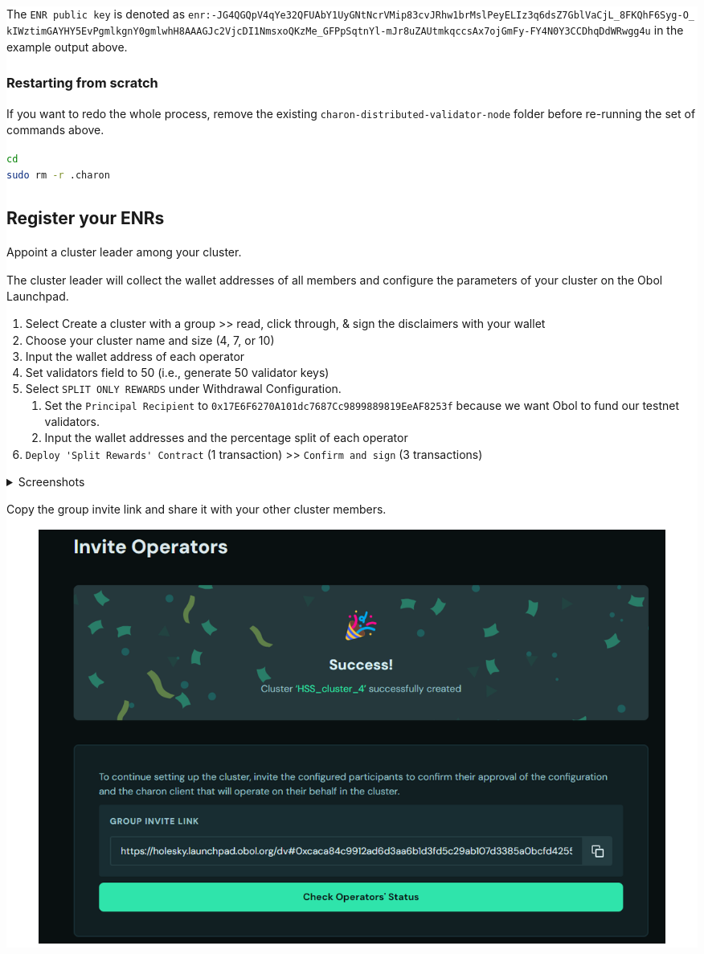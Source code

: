 The `ENR public key` is denoted as `enr:-JG4QGQpV4qYe32QFUAbY1UyGNtNcrVMip83cvJRhw1brMslPeyELIz3q6dsZ7GblVaCjL_8FKQhF6Syg-O_kIWztimGAYHY5EvPgmlkgnY0gmlwhH8AAAGJc2VjcDI1NmsxoQKzMe_GFPpSqtnYl-mJr8uZAUtmkqccsAx7ojGmFy-FY4N0Y3CCDhqDdWRwgg4u` in the example output above.

### Restarting from scratch

If you want to redo the whole process, remove the existing `charon-distributed-validator-node` folder before re-running the set of commands above.&#x20;

```sh
cd
sudo rm -r .charon
```

## Register your ENRs

Appoint a cluster leader among your cluster.

The cluster leader will collect the wallet addresses of all members and configure the parameters of your cluster on the Obol Launchpad.

1. Select Create a cluster with a group >> read, click through, & sign the disclaimers with your wallet
2. Choose your cluster name and size (4, 7, or 10)
3. Input the wallet address of each operator
4. Set validators field to 50 (i.e., generate 50 validator keys)
5. Select `SPLIT ONLY REWARDS` under Withdrawal Configuration.&#x20;
   1. Set the `Principal Recipient` to `0x17E6F6270A101dc7687Cc9899889819EeAF8253f` because we want Obol to fund our testnet validators.
   2. Input the wallet addresses and the percentage split of each operator&#x20;
6. `Deploy 'Split Rewards' Contract` (1 transaction) >> `Confirm and sign` (3 transactions)

<details><summary>Screenshots</summary></details>

Copy the group invite link and share it with your other cluster members.

<figure><img src="../../.gitbook/assets/image (4) (1) (1).png" alt=""><figcaption></figcaption></figure>

